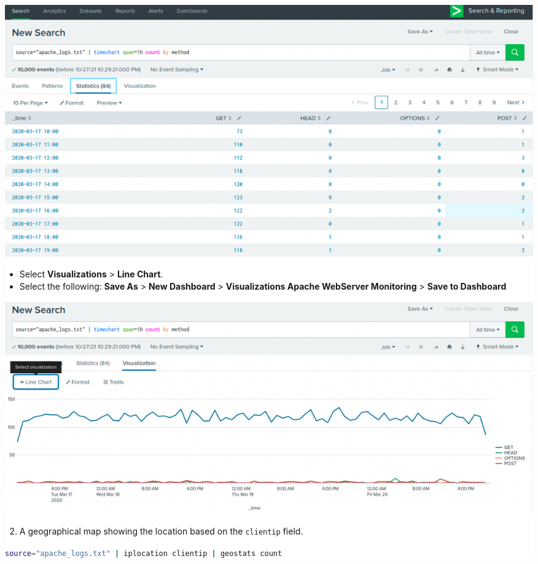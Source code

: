 ![Search_D_1](https://github.com/Diablo5G/UTA-CYBER-2021-ASSIGNMENT/blob/Master/Defensive%20Security%20Unit/19-Protecting%20VSI%20from%20Future%20Attacks/Images/Search_D_1.png)	
	
  - Select **Visualizations** > **Line Chart**.
  - Select the following: **Save As** > **New Dashboard** > **Visualizations Apache WebServer Monitoring** > **Save to Dashboard**

![Line_Chart_V_3](https://github.com/Diablo5G/UTA-CYBER-2021-ASSIGNMENT/blob/Master/Defensive%20Security%20Unit/19-Protecting%20VSI%20from%20Future%20Attacks/Images/Line_Chart_V_3.png)

2. A geographical map showing the location based on the `clientip` field.

```bash
source="apache_logs.txt" | iplocation clientip | geostats count
```
